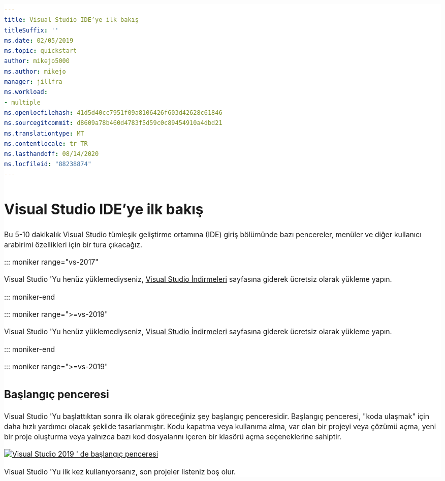 ```yaml
---
title: Visual Studio IDE’ye ilk bakış
titleSuffix: ''
ms.date: 02/05/2019
ms.topic: quickstart
author: mikejo5000
ms.author: mikejo
manager: jillfra
ms.workload:
- multiple
ms.openlocfilehash: 41d5d40cc7951f09a8106426f603d42628c61846
ms.sourcegitcommit: d8609a78b460d4783f5d59c0c89454910a4dbd21
ms.translationtype: MT
ms.contentlocale: tr-TR
ms.lasthandoff: 08/14/2020
ms.locfileid: "88238874"
---
```

# <a name="first-look-at-the-visual-studio-ide"></a>Visual Studio IDE’ye ilk bakış

Bu 5-10 dakikalık Visual Studio tümleşik geliştirme ortamına (IDE) giriş bölümünde bazı pencereler, menüler ve diğer kullanıcı arabirimi özellikleri için bir tura çıkacağız.

::: moniker range="vs-2017"

Visual Studio 'Yu henüz yüklemediyseniz, [Visual Studio İndirmeleri](https://visualstudio.microsoft.com/vs/older-downloads/?utm_medium=microsoft&utm_source=docs.microsoft.com&utm_campaign=vs+2017+download) sayfasına giderek ücretsiz olarak yükleme yapın.

::: moniker-end

::: moniker range=">=vs-2019"

Visual Studio 'Yu henüz yüklemediyseniz, [Visual Studio İndirmeleri](https://visualstudio.microsoft.com/downloads) sayfasına giderek ücretsiz olarak yükleme yapın.

::: moniker-end

::: moniker range=">=vs-2019"

## <a name="start-window"></a> Başlangıç penceresi

Visual Studio 'Yu başlattıktan sonra ilk olarak göreceğiniz şey başlangıç penceresidir. Başlangıç penceresi, "koda ulaşmak" için daha hızlı yardımcı olacak şekilde tasarlanmıştır. Kodu kapatma veya kullanıma alma, var olan bir projeyi veya çözümü açma, yeni bir proje oluşturma veya yalnızca bazı kod dosyalarını içeren bir klasörü açma seçeneklerine sahiptir.

[![Visual Studio 2019 ' de başlangıç penceresi](media/vs-2019/start-window.png)](media/vs-2019/start-window.png)

Visual Studio 'Yu ilk kez kullanıyorsanız, son projeler listeniz boş olur.
